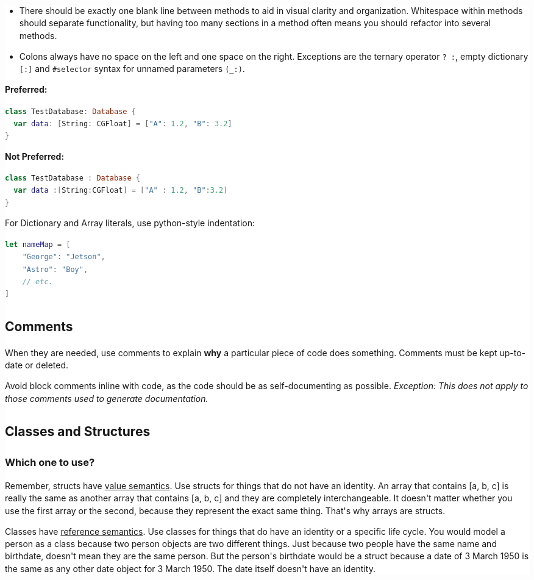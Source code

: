 * There should be exactly one blank line between methods to aid in visual clarity and organization. Whitespace within methods should separate functionality, but having too many sections in a method often means you should refactor into several methods.

* Colons always have no space on the left and one space on the right. Exceptions are the ternary operator `? :`, empty dictionary `[:]` and  `#selector` syntax for unnamed parameters `(_:)`.

**Preferred:**
```swift
class TestDatabase: Database {
  var data: [String: CGFloat] = ["A": 1.2, "B": 3.2]
}
```

**Not Preferred:**
```swift
class TestDatabase : Database {
  var data :[String:CGFloat] = ["A" : 1.2, "B":3.2]
}
```

For Dictionary and Array literals, use python-style indentation:

```swift
let nameMap = [
    "George": "Jetson",
    "Astro": "Boy",
    // etc.
]
```

## Comments

When they are needed, use comments to explain **why** a particular piece of code does something. Comments must be kept up-to-date or deleted.

Avoid block comments inline with code, as the code should be as self-documenting as possible. *Exception: This does not apply to those comments used to generate documentation.*

## Classes and Structures

### Which one to use?

Remember, structs have [value semantics](https://developer.apple.com/library/mac/documentation/Swift/Conceptual/Swift_Programming_Language/ClassesAndStructures.html#//apple_ref/doc/uid/TP40014097-CH13-XID_144). Use structs for things that do not have an identity. An array that contains [a, b, c] is really the same as another array that contains [a, b, c] and they are completely interchangeable. It doesn't matter whether you use the first array or the second, because they represent the exact same thing. That's why arrays are structs.

Classes have [reference semantics](https://developer.apple.com/library/mac/documentation/Swift/Conceptual/Swift_Programming_Language/ClassesAndStructures.html#//apple_ref/doc/uid/TP40014097-CH13-XID_145). Use classes for things that do have an identity or a specific life cycle. You would model a person as a class because two person objects are two different things. Just because two people have the same name and birthdate, doesn't mean they are the same person. But the person's birthdate would be a struct because a date of 3 March 1950 is the same as any other date object for 3 March 1950. The date itself doesn't have an identity.
